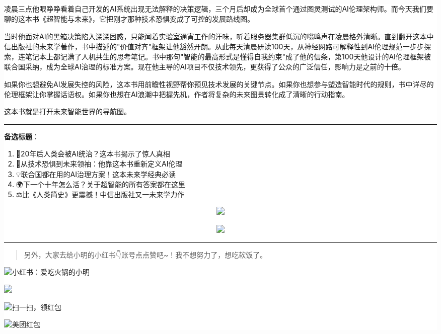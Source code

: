 凌晨三点他眼睁睁看着自己开发的AI系统出现无法解释的决策逻辑，三个月后却成为全球首个通过图灵测试的AI伦理架构师。而今天我们要聊的这本书《超智能与未来》，它把刚才那种技术恐惧变成了可控的发展路线图。

当时他面对AI的黑箱决策陷入深深困惑，只能闻着实验室通宵工作的汗味，听着服务器集群低沉的嗡鸣声在凌晨格外清晰。直到翻开这本中信出版社的未来学著作，书中描述的"价值对齐"框架让他豁然开朗。从此每天清晨研读100天，从神经网路可解释性到AI伦理规范一步步探索，连笔记本上都记满了人机共生的思考笔记。书中那句"智能的最高形式是懂得自我约束"成了他的信条，第100天他设计的AI伦理框架被联合国采纳，成为全球AI治理的标准方案。现在他主导的AI项目不仅技术领先，更获得了公众的广泛信任，影响力是之前的十倍。

如果你也想避免AI发展失控的风险，这本书用前瞻性视野帮你预见技术发展的关键节点。如果你也想参与塑造智能时代的规则，书中详尽的伦理框架让你掌握话语权。如果你也想在AI浪潮中把握先机，作者将复杂的未来图景转化成了清晰的行动指南。

这本书就是打开未来智能世界的导航图。

---
**备选标题**：
1. 🌌20年后人类会被AI统治？这本书揭示了惊人真相
2. 🚀从技术恐惧到未来领袖：他靠这本书重新定义AI伦理
3. 💡联合国都在用的AI治理方案！这本未来学经典必读
4. 🌍下一个十年怎么活？关于超智能的所有答案都在这里
5. ⚖️比《人类简史》更震撼！中信出版社又一未来学力作




<p align="center" id='30讲自动化办公-banner'>
    <a target="_blank" href='https://www.python-office.com/video/video.html'>
    <img src="https://website-python-1300615378.cos.ap-nanjing.myqcloud.com/%E5%BC%95%E5%AF%BC%E8%B6%85%E9%93%BE%E6%8E%A5%2Fauto-work.jpg" width="100%"/>
    </a>   
</p>

<p align="center" id='15讲入门-banner'>
    <a target="_blank" href='http://www.python-office.com/course-002/15-Python/15-Python.html'>
    <img src="https://website-python-1300615378.cos.ap-nanjing.myqcloud.com/course/15%E8%AE%B2%E5%85%A5%E9%97%A8-%E6%A8%AA.jpg" width="100%"/>
    </a>   
</p>


---

> 另外，大家去给小明的小红书👇账号点点赞吧~！我不想努力了，想吃软饭了。

![小红书：爱吃火锅的小明](https://raw.gitcode.com/user-images/assets/5027920/24fb7a85-b1f1-43ab-a208-7ebf008933b2/image.png 'image.png')


![](https://cos.python-office.com/ads/gzh/sub-py.jpg)

![扫一扫，领红包](https://raw.gitcode.com/user-images/assets/5027920/84b09492-5f26-4c39-8e30-f056839d1993/6152d8017a3595256e51cbd9e08e148b.png '6152d8017a3595256e51cbd9e08e148b.png')
  

![美团红包](https://raw.gitcode.com/user-images/assets/5027920/6aa9a60e-bb4a-423c-a75d-cbd6ecf6f370/4dbea2fec93c415c75311666f19a1022.jpg '4dbea2fec93c415c75311666f19a1022.jpg')

